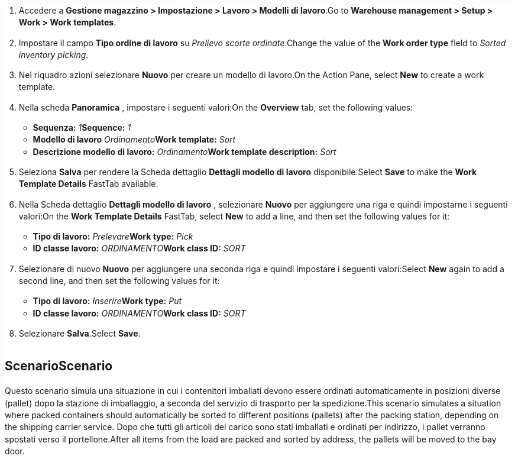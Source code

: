 1. <span data-ttu-id="a086c-353">Accedere a **Gestione magazzino \> Impostazione \> Lavoro \> Modelli di lavoro**.</span><span class="sxs-lookup"><span data-stu-id="a086c-353">Go to **Warehouse management \> Setup \> Work \> Work templates**.</span></span>
1. <span data-ttu-id="a086c-354">Impostare il campo **Tipo ordine di lavoro** su *Prelievo scorte ordinate*.</span><span class="sxs-lookup"><span data-stu-id="a086c-354">Change the value of the **Work order type** field to *Sorted inventory picking*.</span></span>
1. <span data-ttu-id="a086c-355">Nel riquadro azioni selezionare **Nuovo** per creare un modello di lavoro.</span><span class="sxs-lookup"><span data-stu-id="a086c-355">On the Action Pane, select **New** to create a work template.</span></span>
1. <span data-ttu-id="a086c-356">Nella scheda **Panoramica** , impostare i seguenti valori:</span><span class="sxs-lookup"><span data-stu-id="a086c-356">On the **Overview** tab, set the following values:</span></span>

    - <span data-ttu-id="a086c-357">**Sequenza:** *1*</span><span class="sxs-lookup"><span data-stu-id="a086c-357">**Sequence:** *1*</span></span>
    - <span data-ttu-id="a086c-358">**Modello di lavoro** *Ordinamento*</span><span class="sxs-lookup"><span data-stu-id="a086c-358">**Work template:** *Sort*</span></span>
    - <span data-ttu-id="a086c-359">**Descrizione modello di lavoro:** *Ordinamento*</span><span class="sxs-lookup"><span data-stu-id="a086c-359">**Work template description:** *Sort*</span></span>

1. <span data-ttu-id="a086c-360">Seleziona **Salva** per rendere la Scheda dettaglio **Dettagli modello di lavoro** disponibile.</span><span class="sxs-lookup"><span data-stu-id="a086c-360">Select **Save** to make the **Work Template Details** FastTab available.</span></span>
1. <span data-ttu-id="a086c-361">Nella Scheda dettaglio **Dettagli modello di lavoro** , selezionare **Nuovo** per aggiungere una riga e quindi impostarne i seguenti valori:</span><span class="sxs-lookup"><span data-stu-id="a086c-361">On the **Work Template Details** FastTab, select **New** to add a line, and then set the following values for it:</span></span>

    - <span data-ttu-id="a086c-362">**Tipo di lavoro:** *Prelevare*</span><span class="sxs-lookup"><span data-stu-id="a086c-362">**Work type:** *Pick*</span></span>
    - <span data-ttu-id="a086c-363">**ID classe lavoro:** *ORDINAMENTO*</span><span class="sxs-lookup"><span data-stu-id="a086c-363">**Work class ID:** *SORT*</span></span>

1. <span data-ttu-id="a086c-364">Selezionare di nuovo **Nuovo** per aggiungere una seconda riga e quindi impostare i seguenti valori:</span><span class="sxs-lookup"><span data-stu-id="a086c-364">Select **New** again to add a second line, and then set the following values for it:</span></span>

    - <span data-ttu-id="a086c-365">**Tipo di lavoro:** *Inserire*</span><span class="sxs-lookup"><span data-stu-id="a086c-365">**Work type:** *Put*</span></span>
    - <span data-ttu-id="a086c-366">**ID classe lavoro:** *ORDINAMENTO*</span><span class="sxs-lookup"><span data-stu-id="a086c-366">**Work class ID:** *SORT*</span></span>

1. <span data-ttu-id="a086c-367">Selezionare **Salva**.</span><span class="sxs-lookup"><span data-stu-id="a086c-367">Select **Save**.</span></span>

## <a name="scenario"></a><span data-ttu-id="a086c-368">Scenario</span><span class="sxs-lookup"><span data-stu-id="a086c-368">Scenario</span></span>

<span data-ttu-id="a086c-369">Questo scenario simula una situazione in cui i contenitori imballati devono essere ordinati automaticamente in posizioni diverse (pallet) dopo la stazione di imballaggio, a seconda del servizio di trasporto per la spedizione.</span><span class="sxs-lookup"><span data-stu-id="a086c-369">This scenario simulates a situation where packed containers should automatically be sorted to different positions (pallets) after the packing station, depending on the shipping carrier service.</span></span> <span data-ttu-id="a086c-370">Dopo che tutti gli articoli del carico sono stati imballati e ordinati per indirizzo, i pallet verranno spostati verso il portellone.</span><span class="sxs-lookup"><span data-stu-id="a086c-370">After all items from the load are packed and sorted by address, the pallets will be moved to the bay door.</span></span>
